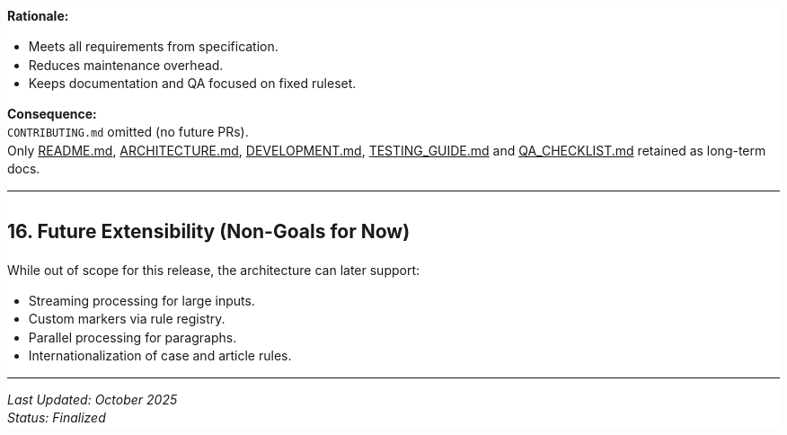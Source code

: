 **Rationale:**  <br>
- Meets all requirements from specification.
- Reduces maintenance overhead.
- Keeps documentation and QA focused on fixed ruleset.

**Consequence:**  <br>
`CONTRIBUTING.md` omitted (no future PRs).  <br>
Only [README.md](../README.md), [ARCHITECTURE.md](./ARCHITECTURE.md), [DEVELOPMENT.md](./DEVELOPMENT.md), [TESTING_GUIDE.md](./TESTING_GUIDE.md) and [QA_CHECKLIST.md](./QA_CHECKLIST.md) retained as long-term docs.  <br>

---

## **16. Future Extensibility (Non-Goals for Now)**  <br>
While out of scope for this release, the architecture can later support:  <br>
- Streaming processing for large inputs.
- Custom markers via rule registry.
- Parallel processing for paragraphs.
- Internationalization of case and article rules.

---

*Last Updated: October 2025*  <br>
*Status: Finalized*  <br>
